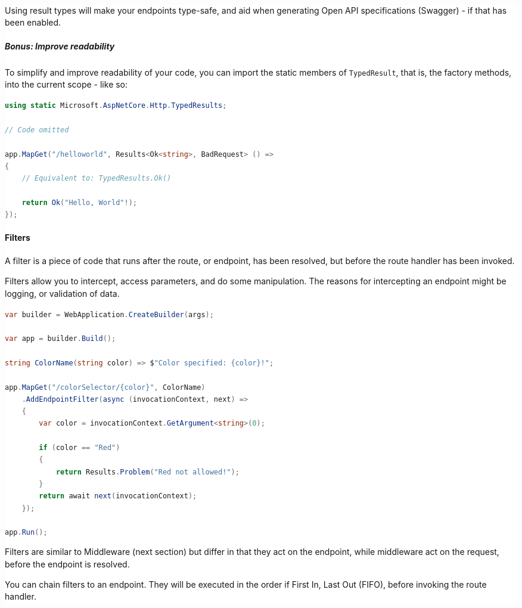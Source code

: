 Using result types will make your endpoints type-safe, and aid when generating Open API specifications (Swagger) - if that has been enabled.

##### Bonus: Improve readability

To simplify and improve readability of your code, you can import the static members of ``TypedResult``, that is, the factory methods, into the current scope - like so:

```csharp
using static Microsoft.AspNetCore.Http.TypedResults;

// Code omitted

app.MapGet("/helloworld", Results<Ok<string>, BadRequest> () => 
{
    // Equivalent to: TypedResults.Ok()

    return Ok("Hello, World"!);
});
```

#### Filters

A filter is a piece of code that runs after the route, or endpoint, has been resolved, but before the route handler has been invoked.

Filters allow you to intercept, access parameters, and do some manipulation. The reasons for intercepting an endpoint might be logging, or validation of data. 

```csharp
var builder = WebApplication.CreateBuilder(args);

var app = builder.Build();

string ColorName(string color) => $"Color specified: {color}!";

app.MapGet("/colorSelector/{color}", ColorName)
    .AddEndpointFilter(async (invocationContext, next) =>
    {
        var color = invocationContext.GetArgument<string>(0);

        if (color == "Red")
        {
            return Results.Problem("Red not allowed!");
        }
        return await next(invocationContext);
    });

app.Run();
```

Filters are similar to Middleware (next section) but differ in that they act on the endpoint, while middleware act on the request, before the endpoint is resolved.

You can chain filters to an endpoint. They will be executed in the order if First In, Last Out (FIFO), before invoking the route handler.
